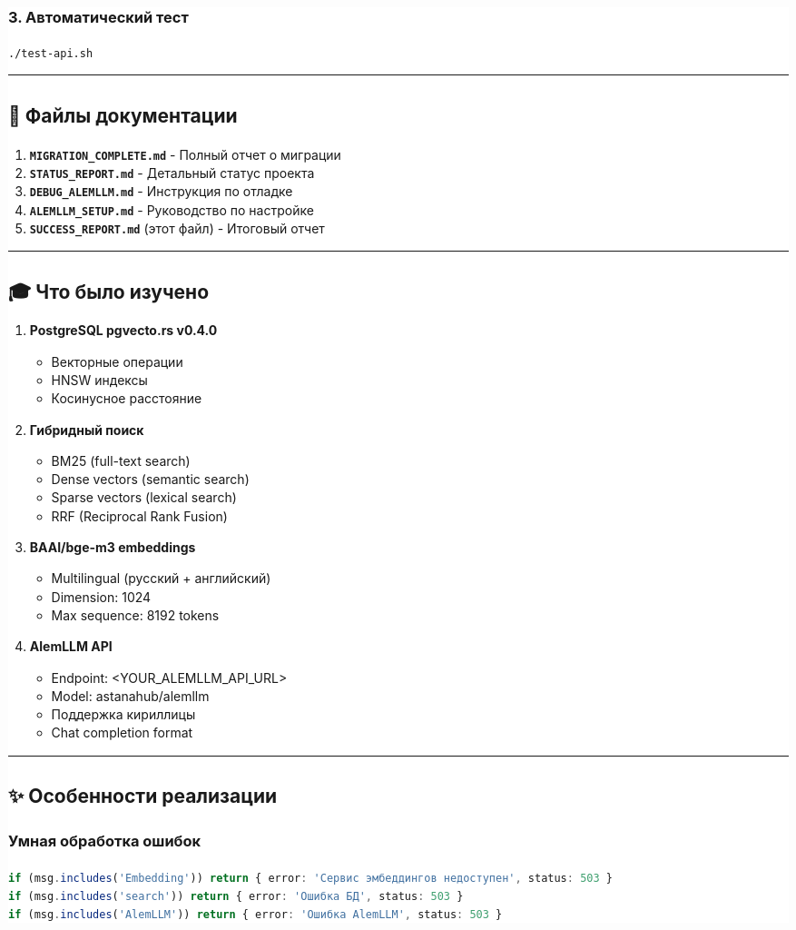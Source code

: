 ### 3. Автоматический тест

```bash
./test-api.sh
```

---

## 📝 Файлы документации

1. **`MIGRATION_COMPLETE.md`** - Полный отчет о миграции
2. **`STATUS_REPORT.md`** - Детальный статус проекта
3. **`DEBUG_ALEMLLM.md`** - Инструкция по отладке
4. **`ALEMLLM_SETUP.md`** - Руководство по настройке
5. **`SUCCESS_REPORT.md`** (этот файл) - Итоговый отчет

---

## 🎓 Что было изучено

1. **PostgreSQL pgvecto.rs v0.4.0**
   - Векторные операции
   - HNSW индексы
   - Косинусное расстояние

2. **Гибридный поиск**
   - BM25 (full-text search)
   - Dense vectors (semantic search)
   - Sparse vectors (lexical search)
   - RRF (Reciprocal Rank Fusion)

3. **BAAI/bge-m3 embeddings**
   - Multilingual (русский + английский)
   - Dimension: 1024
   - Max sequence: 8192 tokens

4. **AlemLLM API**
   - Endpoint: <YOUR_ALEMLLM_API_URL>
   - Model: astanahub/alemllm
   - Поддержка кириллицы
   - Chat completion format

---

## ✨ Особенности реализации

### Умная обработка ошибок
```typescript
if (msg.includes('Embedding')) return { error: 'Сервис эмбеддингов недоступен', status: 503 }
if (msg.includes('search')) return { error: 'Ошибка БД', status: 503 }
if (msg.includes('AlemLLM')) return { error: 'Ошибка AlemLLM', status: 503 }
```
